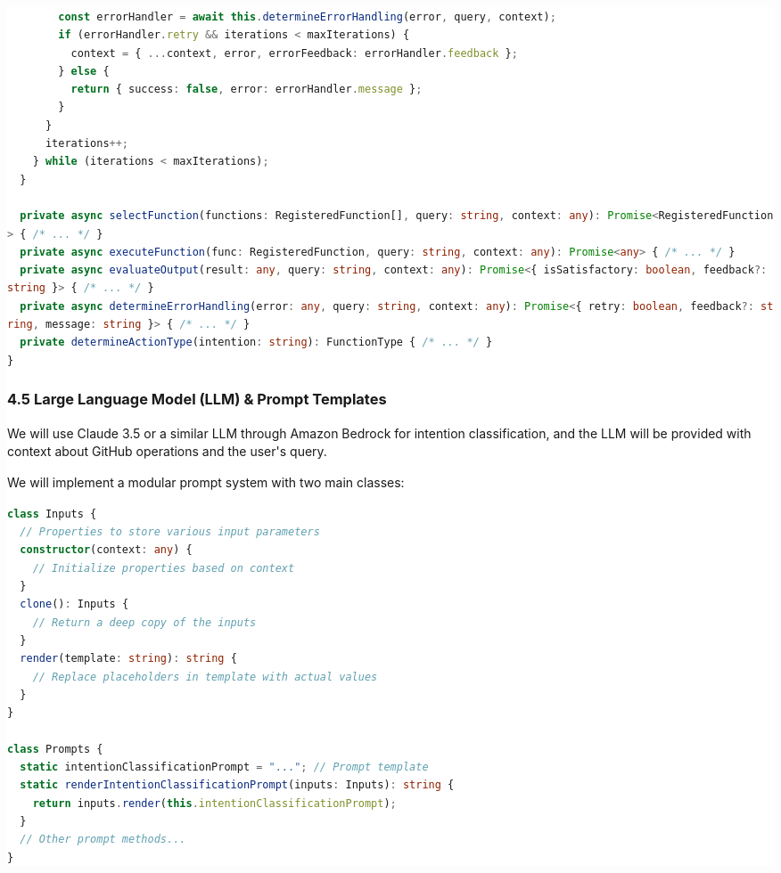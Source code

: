 ```typescript
        const errorHandler = await this.determineErrorHandling(error, query, context);
        if (errorHandler.retry && iterations < maxIterations) {
          context = { ...context, error, errorFeedback: errorHandler.feedback };
        } else {
          return { success: false, error: errorHandler.message };
        }
      }
      iterations++;
    } while (iterations < maxIterations);
  }

  private async selectFunction(functions: RegisteredFunction[], query: string, context: any): Promise<RegisteredFunction> { /* ... */ }
  private async executeFunction(func: RegisteredFunction, query: string, context: any): Promise<any> { /* ... */ }
  private async evaluateOutput(result: any, query: string, context: any): Promise<{ isSatisfactory: boolean, feedback?: string }> { /* ... */ }
  private async determineErrorHandling(error: any, query: string, context: any): Promise<{ retry: boolean, feedback?: string, message: string }> { /* ... */ }
  private determineActionType(intention: string): FunctionType { /* ... */ }
}
```

### 4.5 Large Language Model (LLM) & Prompt Templates

We will use Claude 3.5 or a similar LLM through Amazon Bedrock for intention classification, and the LLM will be provided with context about GitHub operations and the user's query.

We will implement a modular prompt system with two main classes:

```typescript
class Inputs {
  // Properties to store various input parameters
  constructor(context: any) {
    // Initialize properties based on context
  }
  clone(): Inputs {
    // Return a deep copy of the inputs
  }
  render(template: string): string {
    // Replace placeholders in template with actual values
  }
}

class Prompts {
  static intentionClassificationPrompt = "..."; // Prompt template
  static renderIntentionClassificationPrompt(inputs: Inputs): string {
    return inputs.render(this.intentionClassificationPrompt);
  }
  // Other prompt methods...
}
```
